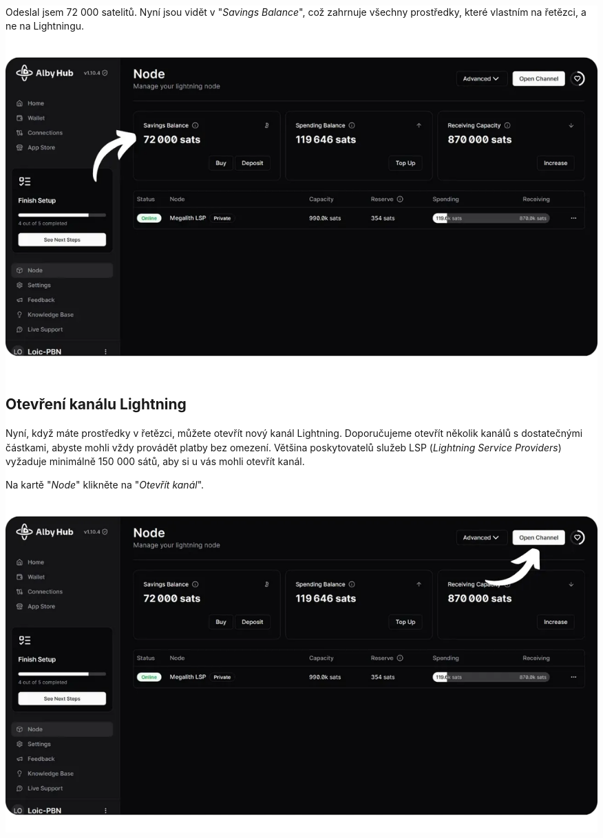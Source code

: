 Odeslal jsem 72 000 satelitů. Nyní jsou vidět v "*Savings Balance*", což zahrnuje všechny prostředky, které vlastním na řetězci, a ne na Lightningu.

![ALBY HUB](assets/fr/36.webp)

## Otevření kanálu Lightning

Nyní, když máte prostředky v řetězci, můžete otevřít nový kanál Lightning. Doporučujeme otevřít několik kanálů s dostatečnými částkami, abyste mohli vždy provádět platby bez omezení. Většina poskytovatelů služeb LSP (*Lightning Service Providers*) vyžaduje minimálně 150 000 sátů, aby si u vás mohli otevřít kanál.

Na kartě "*Node*" klikněte na "*Otevřít kanál*".

![ALBY HUB](assets/fr/37.webp)
